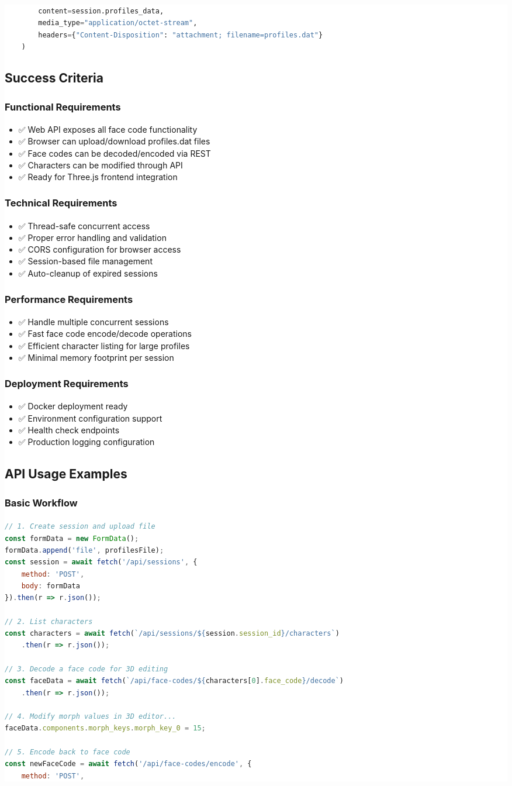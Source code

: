 ```python
        content=session.profiles_data,
        media_type="application/octet-stream",
        headers={"Content-Disposition": "attachment; filename=profiles.dat"}
    )
```

## **Success Criteria**

### **Functional Requirements**
- ✅ Web API exposes all face code functionality
- ✅ Browser can upload/download profiles.dat files  
- ✅ Face codes can be decoded/encoded via REST
- ✅ Characters can be modified through API
- ✅ Ready for Three.js frontend integration

### **Technical Requirements**
- ✅ Thread-safe concurrent access
- ✅ Proper error handling and validation
- ✅ CORS configuration for browser access
- ✅ Session-based file management
- ✅ Auto-cleanup of expired sessions

### **Performance Requirements**
- ✅ Handle multiple concurrent sessions
- ✅ Fast face code encode/decode operations
- ✅ Efficient character listing for large profiles
- ✅ Minimal memory footprint per session

### **Deployment Requirements**
- ✅ Docker deployment ready
- ✅ Environment configuration support
- ✅ Health check endpoints
- ✅ Production logging configuration

## **API Usage Examples**

### **Basic Workflow**

```javascript
// 1. Create session and upload file
const formData = new FormData();
formData.append('file', profilesFile);
const session = await fetch('/api/sessions', {
    method: 'POST',
    body: formData
}).then(r => r.json());

// 2. List characters
const characters = await fetch(`/api/sessions/${session.session_id}/characters`)
    .then(r => r.json());

// 3. Decode a face code for 3D editing
const faceData = await fetch(`/api/face-codes/${characters[0].face_code}/decode`)
    .then(r => r.json());

// 4. Modify morph values in 3D editor...
faceData.components.morph_keys.morph_key_0 = 15;

// 5. Encode back to face code
const newFaceCode = await fetch('/api/face-codes/encode', {
    method: 'POST',
```